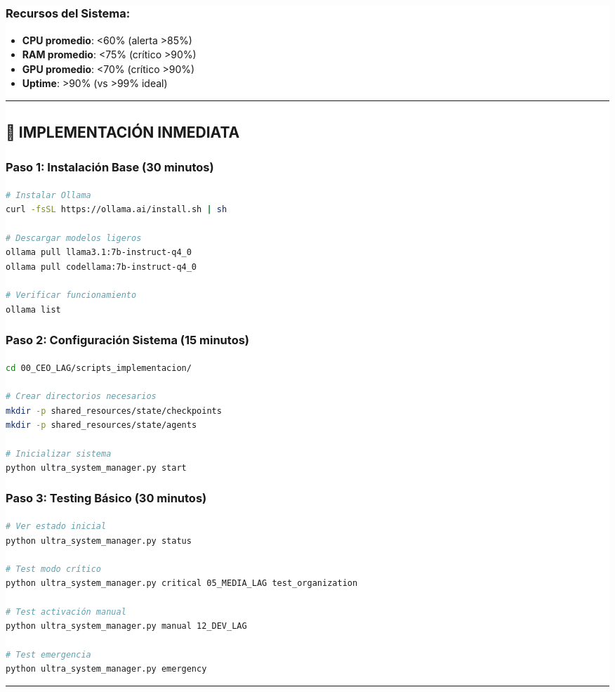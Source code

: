 ### Recursos del Sistema:
- **CPU promedio**: <60% (alerta >85%)
- **RAM promedio**: <75% (crítico >90%)
- **GPU promedio**: <70% (crítico >90%)
- **Uptime**: >90% (vs >99% ideal)

---

## 🚀 IMPLEMENTACIÓN INMEDIATA

### Paso 1: Instalación Base (30 minutos)
```bash
# Instalar Ollama
curl -fsSL https://ollama.ai/install.sh | sh

# Descargar modelos ligeros
ollama pull llama3.1:7b-instruct-q4_0
ollama pull codellama:7b-instruct-q4_0

# Verificar funcionamiento
ollama list
```

### Paso 2: Configuración Sistema (15 minutos)
```bash
cd 00_CEO_LAG/scripts_implementacion/

# Crear directorios necesarios
mkdir -p shared_resources/state/checkpoints
mkdir -p shared_resources/state/agents

# Inicializar sistema
python ultra_system_manager.py start
```

### Paso 3: Testing Básico (30 minutos)
```bash
# Ver estado inicial
python ultra_system_manager.py status

# Test modo crítico
python ultra_system_manager.py critical 05_MEDIA_LAG test_organization

# Test activación manual
python ultra_system_manager.py manual 12_DEV_LAG

# Test emergencia
python ultra_system_manager.py emergency
```

---
